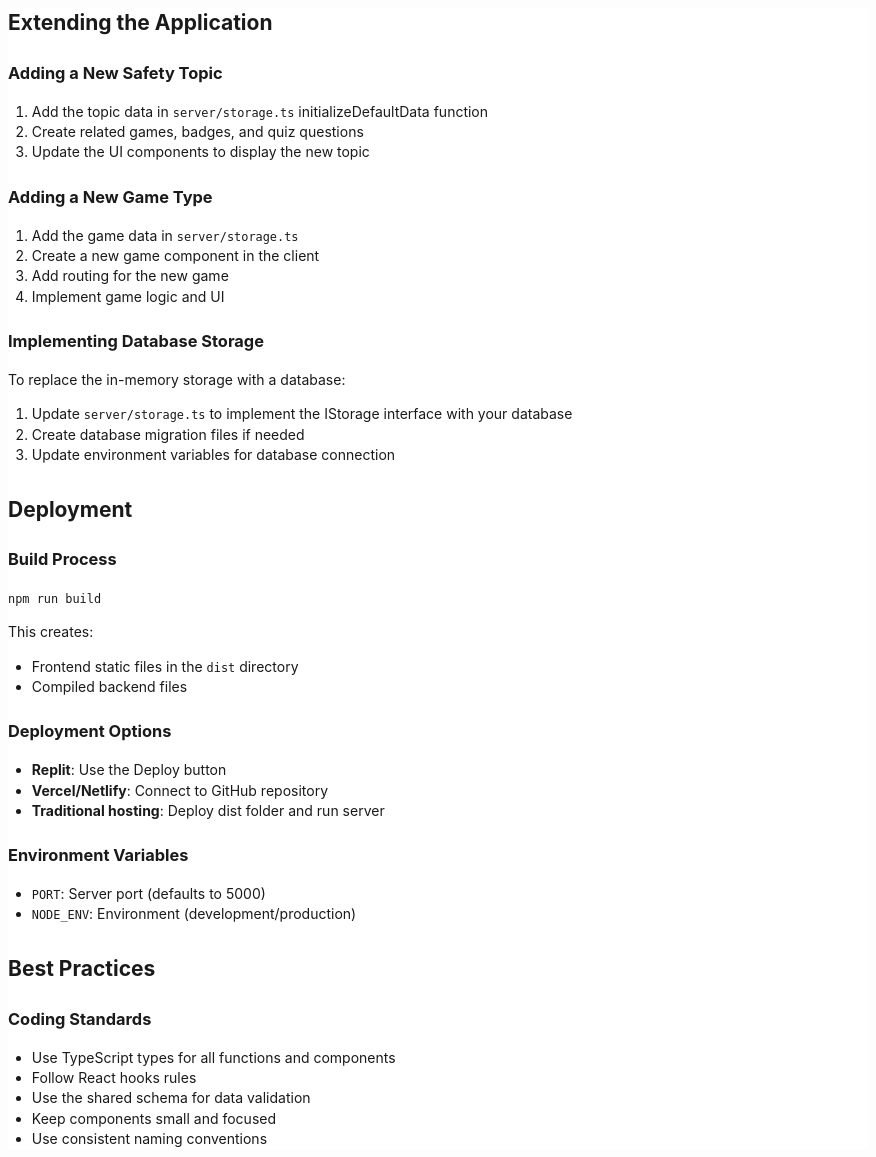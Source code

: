 ## Extending the Application

### Adding a New Safety Topic

1. Add the topic data in `server/storage.ts` initializeDefaultData function
2. Create related games, badges, and quiz questions
3. Update the UI components to display the new topic

### Adding a New Game Type

1. Add the game data in `server/storage.ts`
2. Create a new game component in the client
3. Add routing for the new game
4. Implement game logic and UI

### Implementing Database Storage

To replace the in-memory storage with a database:

1. Update `server/storage.ts` to implement the IStorage interface with your database
2. Create database migration files if needed
3. Update environment variables for database connection

## Deployment

### Build Process

```bash
npm run build
```

This creates:
- Frontend static files in the `dist` directory
- Compiled backend files

### Deployment Options

- **Replit**: Use the Deploy button
- **Vercel/Netlify**: Connect to GitHub repository
- **Traditional hosting**: Deploy dist folder and run server

### Environment Variables

- `PORT`: Server port (defaults to 5000)
- `NODE_ENV`: Environment (development/production)

## Best Practices

### Coding Standards

- Use TypeScript types for all functions and components
- Follow React hooks rules
- Use the shared schema for data validation
- Keep components small and focused
- Use consistent naming conventions
